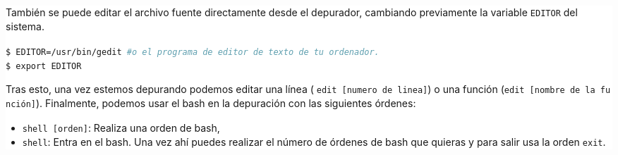 También se puede editar el archivo fuente directamente desde el depurador, cambiando previamente la variable `EDITOR` del sistema.

````bash
$ EDITOR=/usr/bin/gedit #o el programa de editor de texto de tu ordenador.
$ export EDITOR
````

Tras esto, una vez estemos depurando podemos editar una línea ( `edit [numero de linea]`) o una función (`edit [nombre de la función]`). Finalmente, podemos usar el bash en la depuración con las siguientes órdenes:

- `shell [orden]`: Realiza una orden de bash,
- `shell`: Entra en el bash. Una vez ahí puedes realizar el número de órdenes de bash que quieras y para salir usa la orden `exit`.